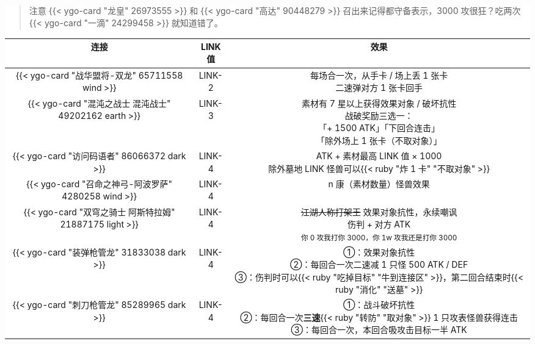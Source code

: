 > 注意 {{< ygo-card "龙皇" 26973555 >}} 和 {{< ygo-card "高达" 90448279 >}} 召出来记得都守备表示，3000 攻很狂？吃两次 {{< ygo-card "一滴" 24299458 >}} 就知道错了。

|                          连接                           | LINK 值 |                                                                             效果                                                                             |
| :-----------------------------------------------------: | :-----: | :----------------------------------------------------------------------------------------------------------------------------------------------------------: |
|     {{< ygo-card "战华盟将-双龙" 65711558 wind >}}      | LINK-2  |                                                 每场合一次，从手卡 / 场上丢 1 张卡<br/>二速弹对方 1 张卡回手                                                 |
|  {{< ygo-card "混沌之战士 混沌战士" 49202162 earth >}}  | LINK-3  |               素材有 7 星以上获得效果对象 / 破坏抗性<br/>战破奖励三选一：<br/>「+ 1500 ATK」「下回合连击」<br/>「除外场上 1 张卡（不取对象）」               |
|       {{< ygo-card "访问码语者" 86066372 dark >}}       | LINK-4  |                                  ATK + 素材最高 LINK 值 × 1000<br/>除外墓地 LINK 怪兽可以{{< ruby "炸 1 卡" "不取对象" >}}                                   |
|   {{< ygo-card "召命之神弓-阿波罗萨" 4280258 wind >}}   | LINK-4  |                                                                   n 康（素材数量）怪兽效果                                                                   |
| {{< ygo-card "双穹之骑士 阿斯特拉姆" 21887175 light >}} | LINK-4  |                 ~~江湖人称打架王~~ 效果对象抗性，永续嘲讽<br/>伤判 + 对方 ATK<br/><small>你 0 攻我打你 3000，你 1w 攻我还是打你 3000</small>                 |
|       {{< ygo-card "装弹枪管龙" 31833038 dark >}}       | LINK-4  | ①：效果对象抗性<br/>②：每回合一次二速减 1 只怪 500 ATK / DEF<br/>③：伤判时可以{{< ruby "吃掉目标" "牛到连接区" >}}，第二回合结束时{{< ruby "消化" "送墓" >}} |
|       {{< ygo-card "刺刀枪管龙" 85289965 dark >}}       | LINK-4  |            ①：战斗破坏抗性<br/>②：每回合一次**三速**{{< ruby "转防" "取对象" >}} 1 只攻表怪兽获得连击<br/>③：每回合一次，本回合吸攻击目标一半 ATK            |
